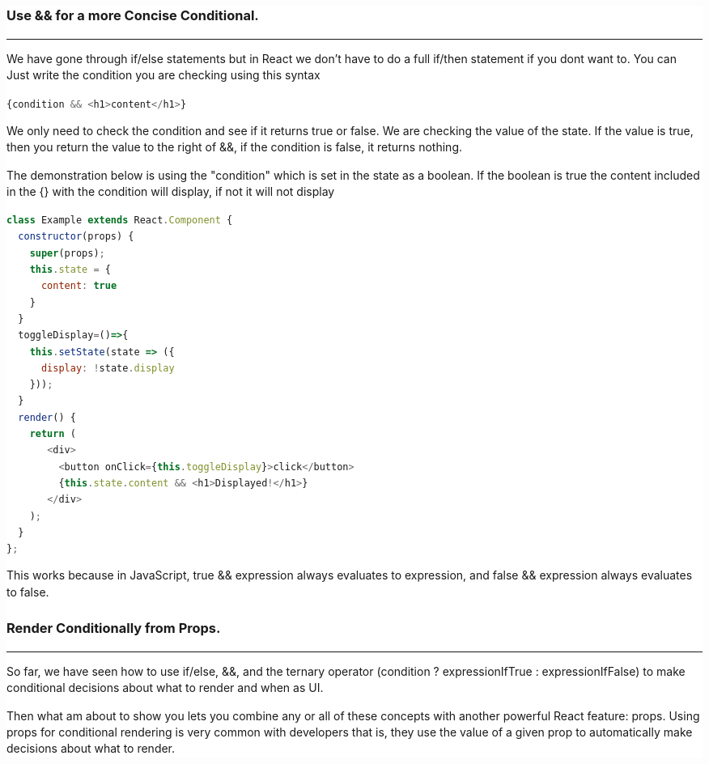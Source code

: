 
### Use && for a more Concise Conditional.
---

We have gone through if/else statements but in React we don’t have to do a full if/then statement if you dont want to. You can Just write the condition you are checking using this syntax

```javascript
{condition && <h1>content</h1>}
```
 We only need to check the condition and see if it returns true or false. We are checking the value of the state. If the value is true, then you return the value to the right of &&, if the condition is false, it returns nothing.

The demonstration below is using the "condition" which is set in the state as a boolean.
If the boolean is true the content included in the {} with the condition will display, if not it will not display

```javascript
class Example extends React.Component {
  constructor(props) {
    super(props);
    this.state = {
      content: true
    }
  }
  toggleDisplay=()=>{
    this.setState(state => ({
      display: !state.display
    }));
  }
  render() {
    return (
       <div>
         <button onClick={this.toggleDisplay}>click</button>
         {this.state.content && <h1>Displayed!</h1>}
       </div>
    );
  }
};
```

This works because in JavaScript, true && expression always evaluates to expression, and false && expression always evaluates to false.


### Render Conditionally from Props.
---

So far, we have seen how to use if/else, &&, and the ternary operator (condition ? expressionIfTrue : expressionIfFalse) to make conditional decisions about what to render and when as UI.

Then what am about to show you lets you combine any or all of these concepts with another powerful React feature: props. Using props for conditional rendering is very common with developers that is, they use the value of a given prop to automatically make decisions about what to render.
